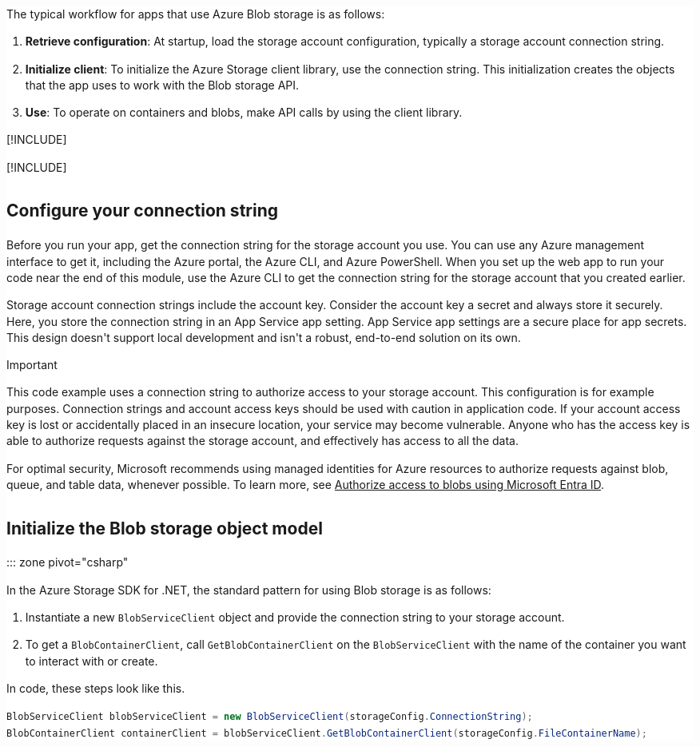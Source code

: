 The typical workflow for apps that use Azure Blob storage is as follows:

1. **Retrieve configuration**: At startup, load the storage account configuration, typically a storage account connection string.

1. **Initialize client**: To initialize the Azure Storage client library, use the connection string. This initialization creates the objects that the app uses to work with the Blob storage API.

1. **Use**: To operate on containers and blobs, make API calls by using the client library.

[!INCLUDE[](../../../includes/azure-optional-exercise-subscription-note.md)]

[!INCLUDE[](../../../includes/azure-cloud-shell-terminal-note.md)]

## Configure your connection string

Before you run your app, get the connection string for the storage account you use. You can use any Azure management interface to get it, including the Azure portal, the Azure CLI, and Azure PowerShell. When you set up the web app to run your code near the end of this module, use the Azure CLI to get the connection string for the storage account that you created earlier.

Storage account connection strings include the account key. Consider the account key a secret and always store it securely. Here, you store the connection string in an App Service app setting. App Service app settings are a secure place for app secrets. This design doesn't support local development and isn't a robust, end-to-end solution on its own.

> [!IMPORTANT]
> This code example uses a connection string to authorize access to your storage account. This configuration is for example purposes. Connection strings and account access keys should be used with caution in application code. If your account access key is lost or accidentally placed in an insecure location, your service may become vulnerable. Anyone who has the access key is able to authorize requests against the storage account, and effectively has access to all the data.
>
> For optimal security, Microsoft recommends using managed identities for Azure resources to authorize requests against blob, queue, and table data, whenever possible. To learn more, see [Authorize access to blobs using Microsoft Entra ID](/azure/storage/blobs/authorize-access-azure-active-directory).

## Initialize the Blob storage object model

::: zone pivot="csharp"

In the Azure Storage SDK for .NET, the standard pattern for using Blob storage is as follows:

1. Instantiate a new `BlobServiceClient` object and provide the connection string to your storage account.

1. To get a `BlobContainerClient`, call `GetBlobContainerClient` on the `BlobServiceClient` with the name of the container you want to interact with or create.

In code, these steps look like this.

```csharp
BlobServiceClient blobServiceClient = new BlobServiceClient(storageConfig.ConnectionString);
BlobContainerClient containerClient = blobServiceClient.GetBlobContainerClient(storageConfig.FileContainerName);
```
